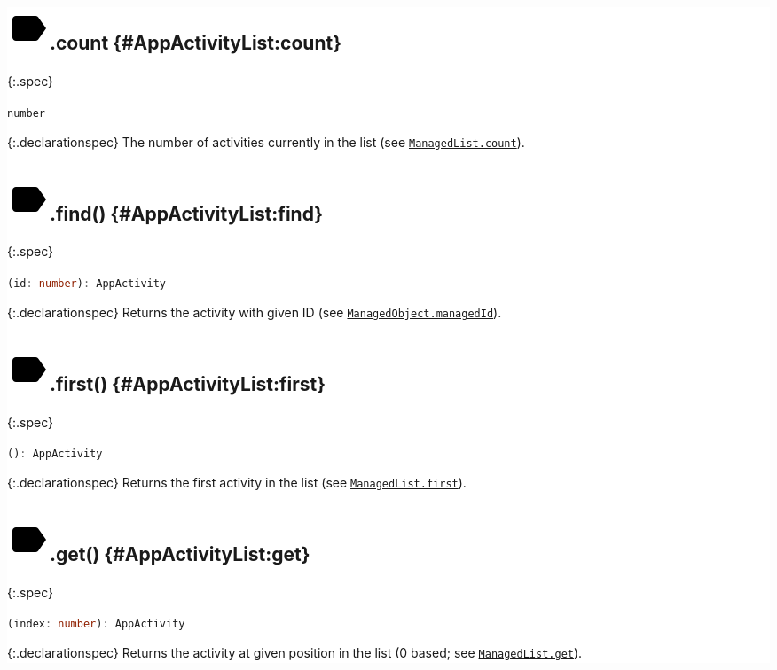 

## ![](/assets/icons/spec-property.svg).count {#AppActivityList:count}
{:.spec}

```typescript
number
```
{:.declarationspec}
The number of activities currently in the list (see [`ManagedList.count`](./ManagedList#ManagedList:count)).



## ![](/assets/icons/spec-method.svg).find() {#AppActivityList:find}
{:.spec}

```typescript
(id: number): AppActivity
```
{:.declarationspec}
Returns the activity with given ID (see [`ManagedObject.managedId`](./ManagedObject#ManagedObject:managedId)).



## ![](/assets/icons/spec-method.svg).first() {#AppActivityList:first}
{:.spec}

```typescript
(): AppActivity
```
{:.declarationspec}
Returns the first activity in the list (see [`ManagedList.first`](./ManagedList#ManagedList:first)).



## ![](/assets/icons/spec-method.svg).get() {#AppActivityList:get}
{:.spec}

```typescript
(index: number): AppActivity
```
{:.declarationspec}
Returns the activity at given position in the list (0 based; see [`ManagedList.get`](./ManagedList#ManagedList:get)).
